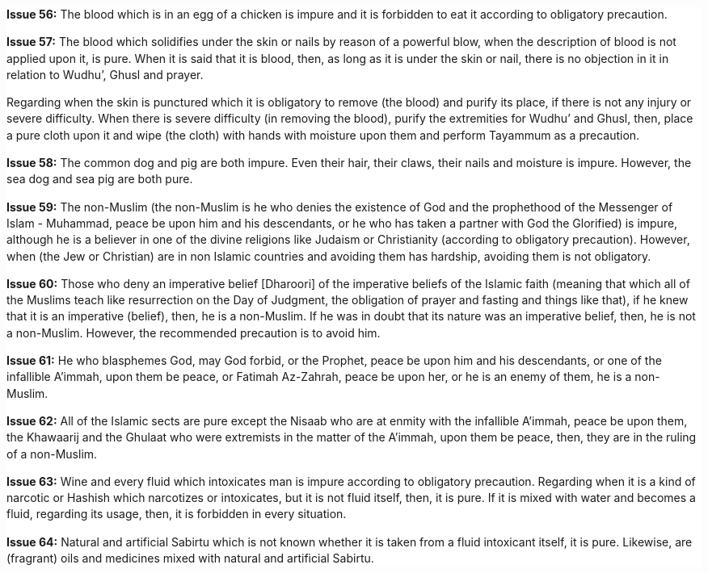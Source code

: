 **Issue 56:** The blood which is in an egg of a chicken is impure and it
is forbidden to eat it according to obligatory precaution.

**Issue 57:** The blood which solidifies under the skin or nails by
reason of a powerful blow, when the description of blood is not applied
upon it, is pure. When it is said that it is blood, then, as long as it
is under the skin or nail, there is no objection in it in relation to
Wudhu’, Ghusl and prayer.

Regarding when the skin is punctured which it is obligatory to remove
(the blood) and purify its place, if there is not any injury or severe
difficulty. When there is severe difficulty (in removing the blood),
purify the extremities for Wudhu’ and Ghusl, then, place a pure cloth
upon it and wipe (the cloth) with hands with moisture upon them and
perform Tayammum as a precaution.

**Issue 58:** The common dog and pig are both impure. Even their hair,
their claws, their nails and moisture is impure. However, the sea dog
and sea pig are both pure.

**Issue 59:** The non-Muslim (the non-Muslim is he who denies the
existence of God and the prophethood of the Messenger of Islam -
Muhammad, peace be upon him and his descendants, or he who has taken a
partner with God the Glorified) is impure, although he is a believer in
one of the divine religions like Judaism or Christianity (according to
obligatory precaution). However, when (the Jew or Christian) are in non
Islamic countries and avoiding them has hardship, avoiding them is not
obligatory.

**Issue 60:** Those who deny an imperative belief [Dharoori] of the
imperative beliefs of the Islamic faith (meaning that which all of the
Muslims teach like resurrection on the Day of Judgment, the obligation
of prayer and fasting and things like that), if he knew that it is an
imperative (belief), then, he is a non-Muslim. If he was in doubt that
its nature was an imperative belief, then, he is not a non-Muslim.
However, the recommended precaution is to avoid him.

**Issue 61:** He who blasphemes God, may God forbid, or the Prophet,
peace be upon him and his descendants, or one of the infallible A’immah,
upon them be peace, or Fatimah Az-Zahrah, peace be upon her, or he is an
enemy of them, he is a non-Muslim.

**Issue 62:** All of the Islamic sects are pure except the Nisaab who
are at enmity with the infallible A’immah, peace be upon them, the
Khawaarij and the Ghulaat who were extremists in the matter of the
A’immah, upon them be peace, then, they are in the ruling of a
non-Muslim.

**Issue 63:** Wine and every fluid which intoxicates man is impure
according to obligatory precaution. Regarding when it is a kind of
narcotic or Hashish which narcotizes or intoxicates, but it is not fluid
itself, then, it is pure. If it is mixed with water and becomes a fluid,
regarding its usage, then, it is forbidden in every situation.

**Issue 64:** Natural and artificial Sabirtu which is not known whether
it is taken from a fluid intoxicant itself, it is pure. Likewise, are
(fragrant) oils and medicines mixed with natural and artificial Sabirtu.
